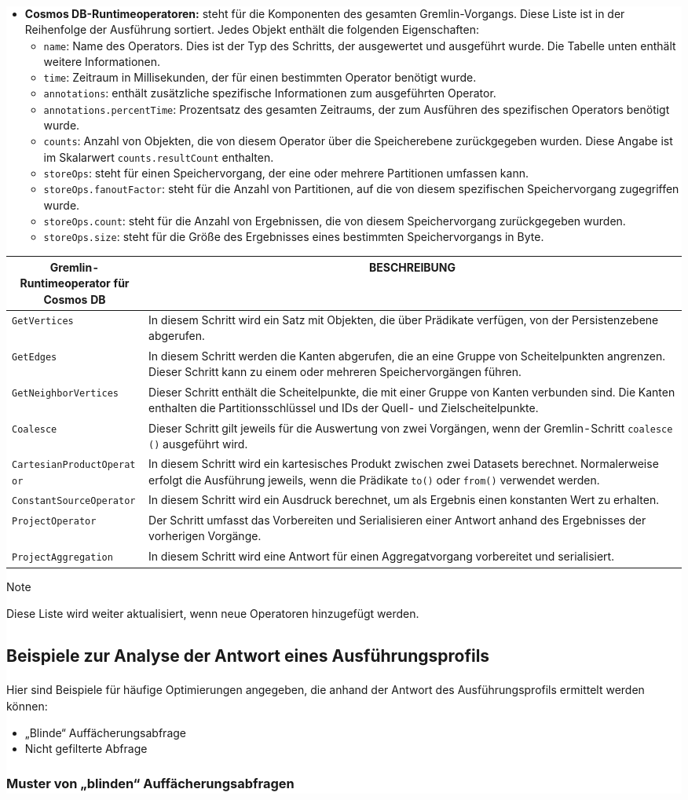   - **Cosmos DB-Runtimeoperatoren:** steht für die Komponenten des gesamten Gremlin-Vorgangs. Diese Liste ist in der Reihenfolge der Ausführung sortiert. Jedes Objekt enthält die folgenden Eigenschaften:
    - `name`: Name des Operators. Dies ist der Typ des Schritts, der ausgewertet und ausgeführt wurde. Die Tabelle unten enthält weitere Informationen.
    - `time`: Zeitraum in Millisekunden, der für einen bestimmten Operator benötigt wurde.
    - `annotations`: enthält zusätzliche spezifische Informationen zum ausgeführten Operator.
    - `annotations.percentTime`: Prozentsatz des gesamten Zeitraums, der zum Ausführen des spezifischen Operators benötigt wurde.
    - `counts`: Anzahl von Objekten, die von diesem Operator über die Speicherebene zurückgegeben wurden. Diese Angabe ist im Skalarwert `counts.resultCount` enthalten.
    - `storeOps`: steht für einen Speichervorgang, der eine oder mehrere Partitionen umfassen kann.
    - `storeOps.fanoutFactor`: steht für die Anzahl von Partitionen, auf die von diesem spezifischen Speichervorgang zugegriffen wurde.
    - `storeOps.count`: steht für die Anzahl von Ergebnissen, die von diesem Speichervorgang zurückgegeben wurden.
    - `storeOps.size`: steht für die Größe des Ergebnisses eines bestimmten Speichervorgangs in Byte.

Gremlin-Runtimeoperator für Cosmos DB|BESCHREIBUNG
---|---
`GetVertices`| In diesem Schritt wird ein Satz mit Objekten, die über Prädikate verfügen, von der Persistenzebene abgerufen. 
`GetEdges`| In diesem Schritt werden die Kanten abgerufen, die an eine Gruppe von Scheitelpunkten angrenzen. Dieser Schritt kann zu einem oder mehreren Speichervorgängen führen.
`GetNeighborVertices`| Dieser Schritt enthält die Scheitelpunkte, die mit einer Gruppe von Kanten verbunden sind. Die Kanten enthalten die Partitionsschlüssel und IDs der Quell- und Zielscheitelpunkte.
`Coalesce`| Dieser Schritt gilt jeweils für die Auswertung von zwei Vorgängen, wenn der Gremlin-Schritt `coalesce()` ausgeführt wird.
`CartesianProductOperator`| In diesem Schritt wird ein kartesisches Produkt zwischen zwei Datasets berechnet. Normalerweise erfolgt die Ausführung jeweils, wenn die Prädikate `to()` oder `from()` verwendet werden.
`ConstantSourceOperator`| In diesem Schritt wird ein Ausdruck berechnet, um als Ergebnis einen konstanten Wert zu erhalten.
`ProjectOperator`| Der Schritt umfasst das Vorbereiten und Serialisieren einer Antwort anhand des Ergebnisses der vorherigen Vorgänge.
`ProjectAggregation`| In diesem Schritt wird eine Antwort für einen Aggregatvorgang vorbereitet und serialisiert.

> [!NOTE]
> Diese Liste wird weiter aktualisiert, wenn neue Operatoren hinzugefügt werden.

## <a name="examples-on-how-to-analyze-an-execution-profile-response"></a>Beispiele zur Analyse der Antwort eines Ausführungsprofils

Hier sind Beispiele für häufige Optimierungen angegeben, die anhand der Antwort des Ausführungsprofils ermittelt werden können:
  - „Blinde“ Auffächerungsabfrage
  - Nicht gefilterte Abfrage

### <a name="blind-fan-out-query-patterns"></a>Muster von „blinden“ Auffächerungsabfragen

